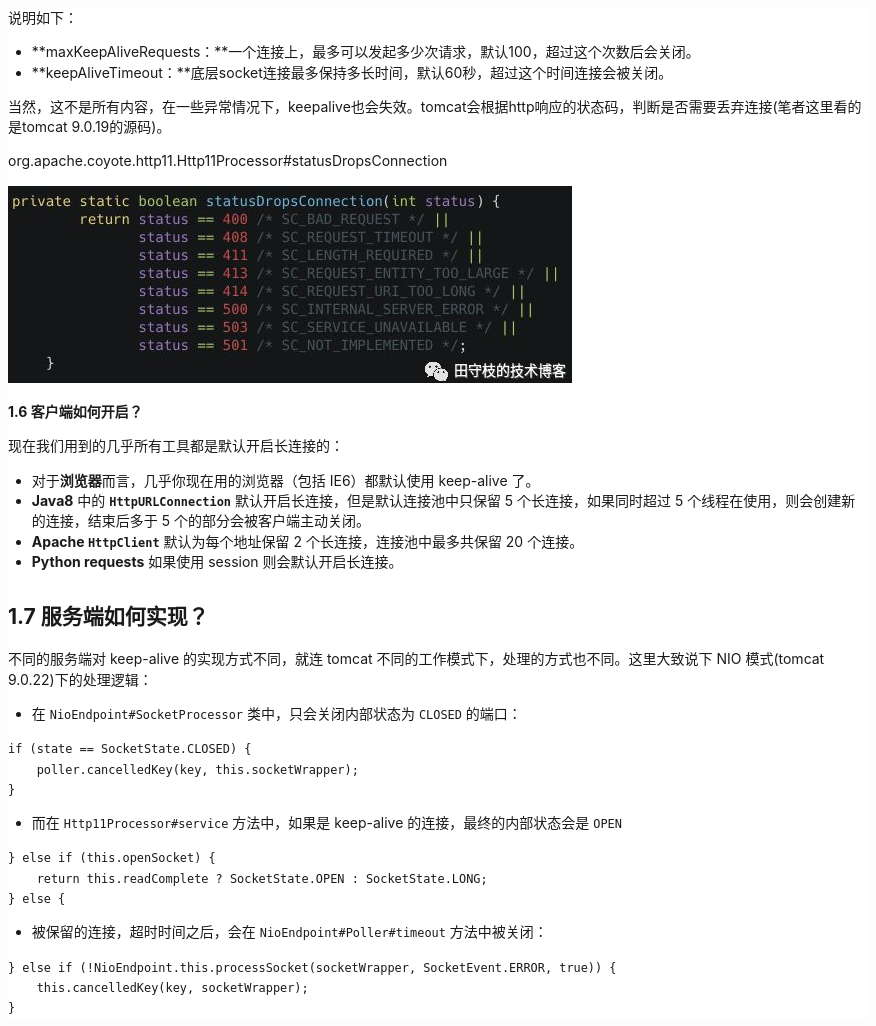 说明如下：

- **maxKeepAliveRequests：**一个连接上，最多可以发起多少次请求，默认100，超过这个次数后会关闭。
- **keepAliveTimeout：**底层socket连接最多保持多长时间，默认60秒，超过这个时间连接会被关闭。 

当然，这不是所有内容，在一些异常情况下，keepalive也会失效。tomcat会根据http响应的状态码，判断是否需要丢弃连接(笔者这里看的是tomcat 9.0.19的源码)。

org.apache.coyote.http11.Http11Processor#statusDropsConnection

![img](images/1577453-20210429234356706-1896857959.png)

 

**1.6 客户端如何开启？**

现在我们用到的几乎所有工具都是默认开启长连接的：

- 对于**浏览器**而言，几乎你现在用的浏览器（包括 IE6）都默认使用 keep-alive 了。
- **Java8** 中的 **`HttpURLConnection`** 默认开启长连接，但是默认连接池中只保留 5 个长连接，如果同时超过 5 个线程在使用，则会创建新的连接，结束后多于 5 个的部分会被客户端主动关闭。
- **Apache `HttpClient`** 默认为每个地址保留 2 个长连接，连接池中最多共保留 20 个连接。
- **Python requests** 如果使用 session 则会默认开启长连接。

 

## **1.7 服务端如何实现？**

不同的服务端对 keep-alive 的实现方式不同，就连 tomcat 不同的工作模式下，处理的方式也不同。这里大致说下 NIO 模式(tomcat 9.0.22)下的处理逻辑：

- 在 `NioEndpoint#SocketProcessor` 类中，只会关闭内部状态为 `CLOSED` 的端口：

```
if (state == SocketState.CLOSED) {
    poller.cancelledKey(key, this.socketWrapper);
}
```

- 而在 `Http11Processor#service` 方法中，如果是 keep-alive 的连接，最终的内部状态会是 `OPEN`

```
} else if (this.openSocket) {
    return this.readComplete ? SocketState.OPEN : SocketState.LONG;
} else {
```

- 被保留的连接，超时时间之后，会在 `NioEndpoint#Poller#timeout` 方法中被关闭：

```
} else if (!NioEndpoint.this.processSocket(socketWrapper, SocketEvent.ERROR, true)) {
    this.cancelledKey(key, socketWrapper);
}
```
